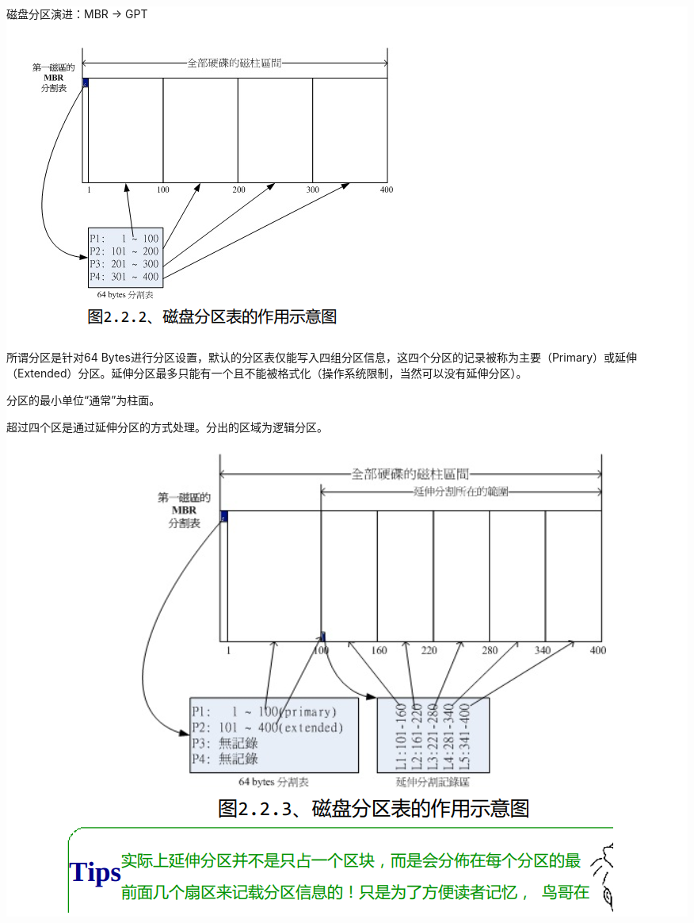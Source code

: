 磁盘分区演进：MBR -> GPT

<img src="磁盘分区表的作用示意图.png" style="" alt="DDR型号" style="zoom:100%;">   

所谓分区是针对64 Bytes进行分区设置，默认的分区表仅能写入四组分区信息，这四个分区的记录被称为主要（Primary）或延伸（Extended）分区。延伸分区最多只能有一个且不能被格式化（操作系统限制，当然可以没有延伸分区）。

分区的最小单位“通常”为柱面。

超过四个区是通过延伸分区的方式处理。分出的区域为逻辑分区。

![](分区四个以上.png)
